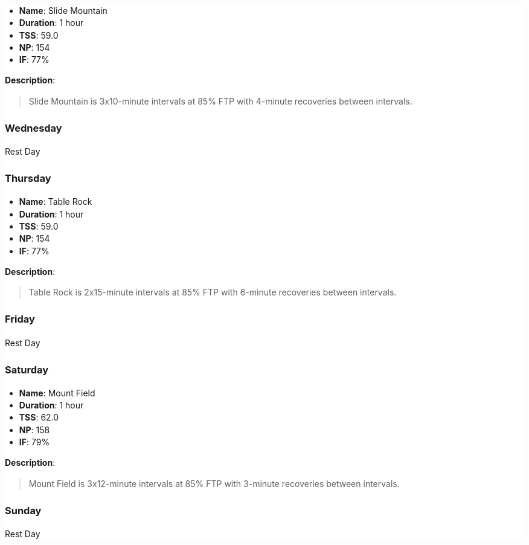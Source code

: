 * **Name**: Slide Mountain
* **Duration**: 1 hour
* **TSS**: 59.0
* **NP**: 154
* **IF**: 77%

**Description**:

> Slide Mountain is 3x10-minute intervals at 85% FTP with 4-minute recoveries
> between intervals.


### Wednesday 

Rest Day


### Thursday 

* **Name**: Table Rock
* **Duration**: 1 hour
* **TSS**: 59.0
* **NP**: 154
* **IF**: 77%

**Description**:

> Table Rock is 2x15-minute intervals at 85% FTP with 6-minute recoveries
> between intervals.


### Friday 

Rest Day


### Saturday 

* **Name**: Mount Field
* **Duration**: 1 hour
* **TSS**: 62.0
* **NP**: 158
* **IF**: 79%

**Description**:

> Mount Field is 3x12-minute intervals at 85% FTP with 3-minute recoveries
> between intervals.


### Sunday 

Rest Day

